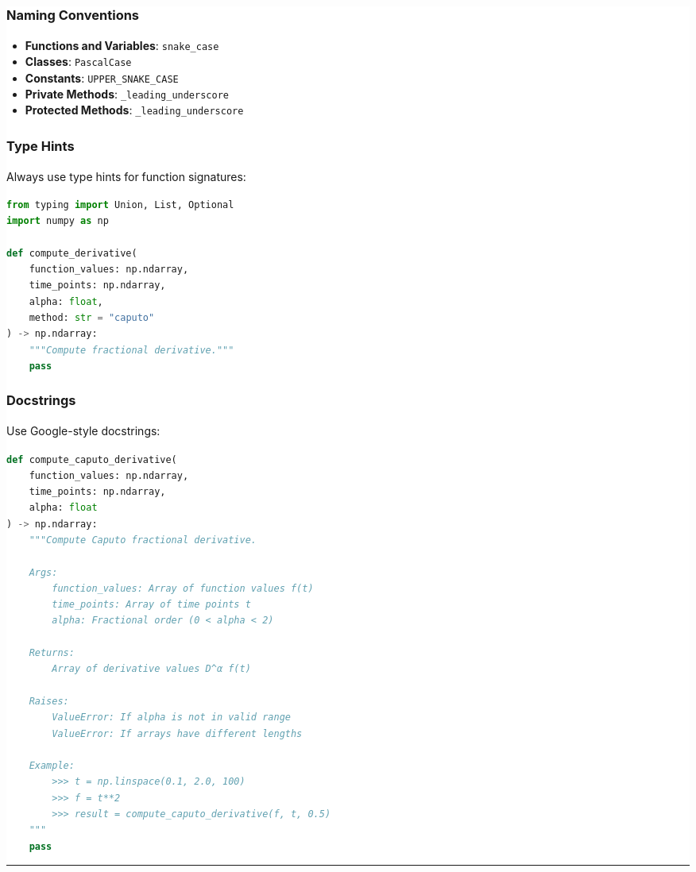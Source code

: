 ### Naming Conventions

- **Functions and Variables**: `snake_case`
- **Classes**: `PascalCase`
- **Constants**: `UPPER_SNAKE_CASE`
- **Private Methods**: `_leading_underscore`
- **Protected Methods**: `_leading_underscore`

### Type Hints

Always use type hints for function signatures:

```python
from typing import Union, List, Optional
import numpy as np

def compute_derivative(
    function_values: np.ndarray,
    time_points: np.ndarray,
    alpha: float,
    method: str = "caputo"
) -> np.ndarray:
    """Compute fractional derivative."""
    pass
```

### Docstrings

Use Google-style docstrings:

```python
def compute_caputo_derivative(
    function_values: np.ndarray,
    time_points: np.ndarray,
    alpha: float
) -> np.ndarray:
    """Compute Caputo fractional derivative.
    
    Args:
        function_values: Array of function values f(t)
        time_points: Array of time points t
        alpha: Fractional order (0 < alpha < 2)
        
    Returns:
        Array of derivative values D^α f(t)
        
    Raises:
        ValueError: If alpha is not in valid range
        ValueError: If arrays have different lengths
        
    Example:
        >>> t = np.linspace(0.1, 2.0, 100)
        >>> f = t**2
        >>> result = compute_caputo_derivative(f, t, 0.5)
    """
    pass
```

---